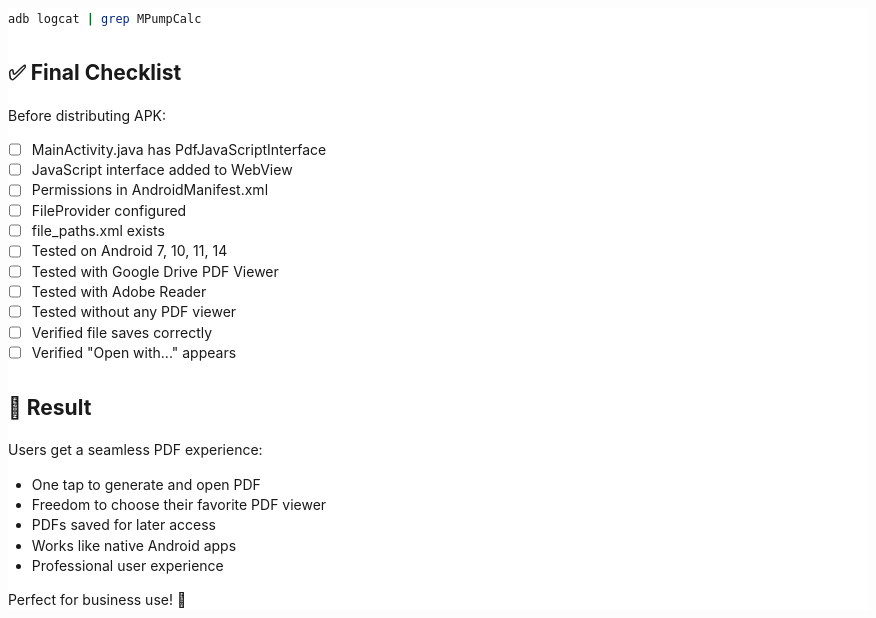 ```bash
adb logcat | grep MPumpCalc
```

## ✅ Final Checklist

Before distributing APK:

- [ ] MainActivity.java has PdfJavaScriptInterface
- [ ] JavaScript interface added to WebView
- [ ] Permissions in AndroidManifest.xml
- [ ] FileProvider configured
- [ ] file_paths.xml exists
- [ ] Tested on Android 7, 10, 11, 14
- [ ] Tested with Google Drive PDF Viewer
- [ ] Tested with Adobe Reader
- [ ] Tested without any PDF viewer
- [ ] Verified file saves correctly
- [ ] Verified "Open with..." appears

## 🎉 Result

Users get a seamless PDF experience:
- One tap to generate and open PDF
- Freedom to choose their favorite PDF viewer
- PDFs saved for later access
- Works like native Android apps
- Professional user experience

Perfect for business use! 🚀
